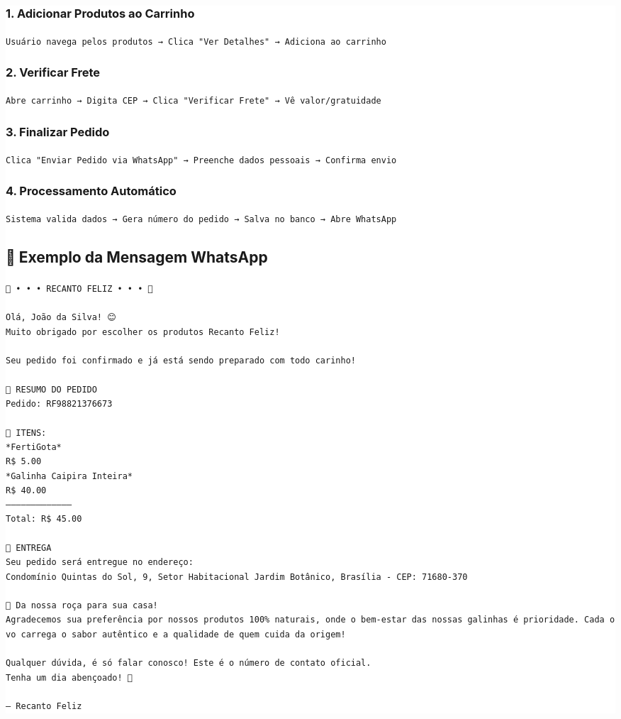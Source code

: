 ### 1. **Adicionar Produtos ao Carrinho**
```
Usuário navega pelos produtos → Clica "Ver Detalhes" → Adiciona ao carrinho
```

### 2. **Verificar Frete**
```
Abre carrinho → Digita CEP → Clica "Verificar Frete" → Vê valor/gratuidade
```

### 3. **Finalizar Pedido**
```
Clica "Enviar Pedido via WhatsApp" → Preenche dados pessoais → Confirma envio
```

### 4. **Processamento Automático**
```
Sistema valida dados → Gera número do pedido → Salva no banco → Abre WhatsApp
```

## 📱 Exemplo da Mensagem WhatsApp

```
🥚 • • • RECANTO FELIZ • • • 🐔

Olá, João da Silva! 😊
Muito obrigado por escolher os produtos Recanto Feliz!

Seu pedido foi confirmado e já está sendo preparado com todo carinho!

🛒 RESUMO DO PEDIDO
Pedido: RF98821376673

🍃 ITENS:
*FertiGota*
R$ 5.00
*Galinha Caipira Inteira*
R$ 40.00
—————————————
Total: R$ 45.00

📍 ENTREGA
Seu pedido será entregue no endereço:
Condomínio Quintas do Sol, 9, Setor Habitacional Jardim Botânico, Brasília - CEP: 71680-370

🚜 Da nossa roça para sua casa!
Agradecemos sua preferência por nossos produtos 100% naturais, onde o bem-estar das nossas galinhas é prioridade. Cada ovo carrega o sabor autêntico e a qualidade de quem cuida da origem!

Qualquer dúvida, é só falar conosco! Este é o número de contato oficial.
Tenha um dia abençoado! 🌿

— Recanto Feliz
```
